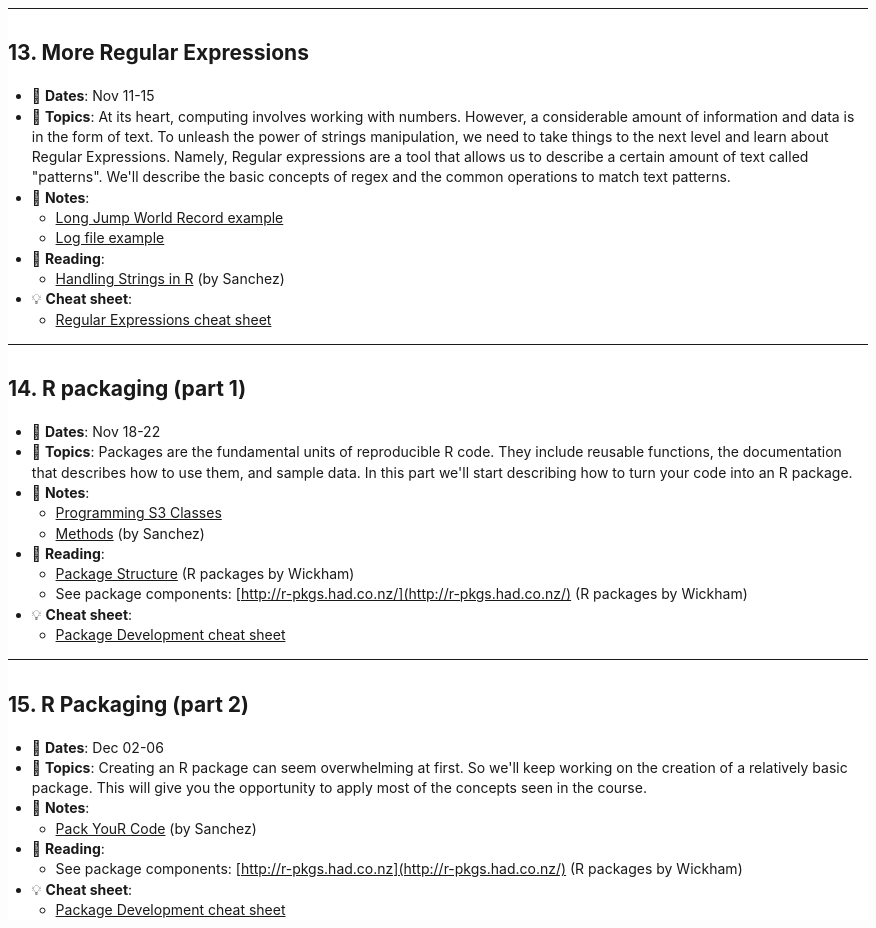 
-----


## 13. More Regular Expressions

- :card_index: __Dates__: Nov 11-15
- :speech_balloon:  __Topics__: At its heart, computing involves working with numbers. However, a considerable amount of information and data is in the form of text. To unleash the power of strings manipulation, we need to take things to the next level and learn about Regular Expressions. Namely, Regular expressions are a tool that allows us to describe a certain amount of text called "patterns". We'll describe the basic concepts of regex and the common operations to match text patterns.
- :pencil: __Notes__:
    + [Long Jump World Record example](https://www.gastonsanchez.com/r4strings/cleaning.html)
    + [Log file example](https://www.gastonsanchez.com/r4strings/logs.html)
- :book: __Reading__:
    + [Handling Strings in R](https://www.gastonsanchez.com/r4strings) (by Sanchez)
- :bulb: __Cheat sheet__:
    + [Regular Expressions cheat sheet](cheatsheets/regular-expressions-cheatsheet.pdf)


-----


## 14. R packaging (part 1)

- :card_index: __Dates__: Nov 18-22
- :speech_balloon: __Topics__: Packages are the fundamental units of reproducible R code. They include reusable functions, the documentation that describes how to use them, and sample data. In this part we'll start describing how to turn your code into an R package.
- :pencil: __Notes__:
    + [Programming S3 Classes](https://www.gastonsanchez.com/packyourcode/coin.html)
    + [Methods](https://www.gastonsanchez.com/packyourcode/methods1.html) (by Sanchez)
- :book: __Reading__:
    + [Package Structure](http://r-pkgs.had.co.nz/package.html) (R packages by Wickham)
    + See package components: [http://r-pkgs.had.co.nz/](http://r-pkgs.had.co.nz/) (R packages by Wickham)
- :bulb: __Cheat sheet__:
    + [Package Development cheat sheet](cheatsheets/packages-cheatsheet.pdf)


-----


## 15. R Packaging (part 2)

- :card_index: __Dates__: Dec 02-06
- :speech_balloon: __Topics__: Creating an R package can seem overwhelming at first. So we'll keep working on the creation of a relatively basic package. This will give you the opportunity to apply most of the concepts seen in the course.
- :pencil: __Notes__:
    + [Pack YouR Code](https://www.gastonsanchez.com/packyourcode) (by Sanchez)
- :book: __Reading__:
    + See package components: [http://r-pkgs.had.co.nz](http://r-pkgs.had.co.nz/) (R packages by Wickham)
- :bulb: __Cheat sheet__:
    + [Package Development cheat sheet](cheatsheets/packages-cheatsheet.pdf)
